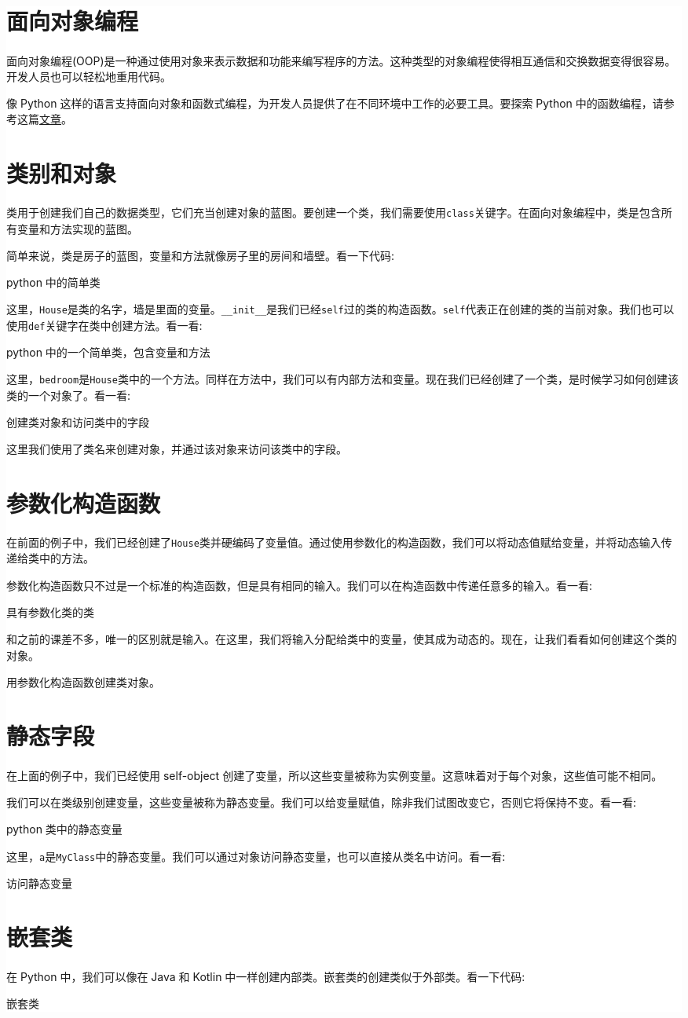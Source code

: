 # 面向对象编程

面向对象编程(OOP)是一种通过使用对象来表示数据和功能来编写程序的方法。这种类型的对象编程使得相互通信和交换数据变得很容易。开发人员也可以轻松地重用代码。

像 Python 这样的语言支持面向对象和函数式编程，为开发人员提供了在不同环境中工作的必要工具。要探索 Python 中的函数编程，请参考这篇[文章](https://towardsdatascience.com/python-for-beginners-functions-2e4534f0ae9d)。

# 类别和对象

类用于创建我们自己的数据类型，它们充当创建对象的蓝图。要创建一个类，我们需要使用`class`关键字。在面向对象编程中，类是包含所有变量和方法实现的蓝图。

简单来说，类是房子的蓝图，变量和方法就像房子里的房间和墙壁。看一下代码:

python 中的简单类

这里，`House`是类的名字，墙是里面的变量。`__init__`是我们已经`self`过的类的构造函数。`self`代表正在创建的类的当前对象。我们也可以使用`def`关键字在类中创建方法。看一看:

python 中的一个简单类，包含变量和方法

这里，`bedroom`是`House`类中的一个方法。同样在方法中，我们可以有内部方法和变量。现在我们已经创建了一个类，是时候学习如何创建该类的一个对象了。看一看:

创建类对象和访问类中的字段

这里我们使用了类名来创建对象，并通过该对象来访问该类中的字段。

# 参数化构造函数

在前面的例子中，我们已经创建了`House`类并硬编码了变量值。通过使用参数化的构造函数，我们可以将动态值赋给变量，并将动态输入传递给类中的方法。

参数化构造函数只不过是一个标准的构造函数，但是具有相同的输入。我们可以在构造函数中传递任意多的输入。看一看:

具有参数化类的类

和之前的课差不多，唯一的区别就是输入。在这里，我们将输入分配给类中的变量，使其成为动态的。现在，让我们看看如何创建这个类的对象。

用参数化构造函数创建类对象。

# 静态字段

在上面的例子中，我们已经使用 self-object 创建了变量，所以这些变量被称为实例变量。这意味着对于每个对象，这些值可能不相同。

我们可以在类级别创建变量，这些变量被称为静态变量。我们可以给变量赋值，除非我们试图改变它，否则它将保持不变。看一看:

python 类中的静态变量

这里，`a`是`MyClass`中的静态变量。我们可以通过对象访问静态变量，也可以直接从类名中访问。看一看:

访问静态变量

# 嵌套类

在 Python 中，我们可以像在 Java 和 Kotlin 中一样创建内部类。嵌套类的创建类似于外部类。看一下代码:

嵌套类
